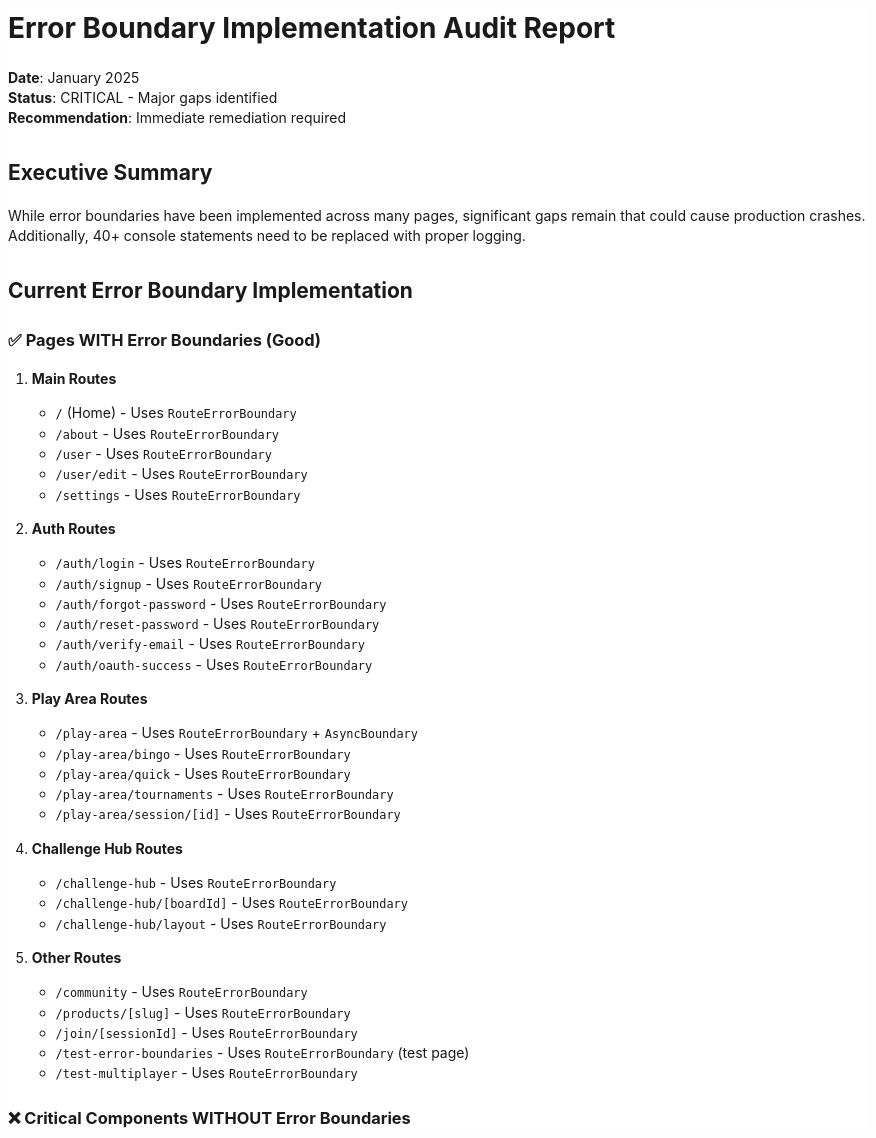 # Error Boundary Implementation Audit Report

**Date**: January 2025  
**Status**: CRITICAL - Major gaps identified  
**Recommendation**: Immediate remediation required

## Executive Summary

While error boundaries have been implemented across many pages, significant gaps remain that could cause production crashes. Additionally, 40+ console statements need to be replaced with proper logging.

## Current Error Boundary Implementation

### ✅ Pages WITH Error Boundaries (Good)

1. **Main Routes**
   - `/` (Home) - Uses `RouteErrorBoundary`
   - `/about` - Uses `RouteErrorBoundary`
   - `/user` - Uses `RouteErrorBoundary`
   - `/user/edit` - Uses `RouteErrorBoundary`
   - `/settings` - Uses `RouteErrorBoundary`

2. **Auth Routes**
   - `/auth/login` - Uses `RouteErrorBoundary`
   - `/auth/signup` - Uses `RouteErrorBoundary`
   - `/auth/forgot-password` - Uses `RouteErrorBoundary`
   - `/auth/reset-password` - Uses `RouteErrorBoundary`
   - `/auth/verify-email` - Uses `RouteErrorBoundary`
   - `/auth/oauth-success` - Uses `RouteErrorBoundary`

3. **Play Area Routes**
   - `/play-area` - Uses `RouteErrorBoundary` + `AsyncBoundary`
   - `/play-area/bingo` - Uses `RouteErrorBoundary`
   - `/play-area/quick` - Uses `RouteErrorBoundary`
   - `/play-area/tournaments` - Uses `RouteErrorBoundary`
   - `/play-area/session/[id]` - Uses `RouteErrorBoundary`

4. **Challenge Hub Routes**
   - `/challenge-hub` - Uses `RouteErrorBoundary`
   - `/challenge-hub/[boardId]` - Uses `RouteErrorBoundary`
   - `/challenge-hub/layout` - Uses `RouteErrorBoundary`

5. **Other Routes**
   - `/community` - Uses `RouteErrorBoundary`
   - `/products/[slug]` - Uses `RouteErrorBoundary`
   - `/join/[sessionId]` - Uses `RouteErrorBoundary`
   - `/test-error-boundaries` - Uses `RouteErrorBoundary` (test page)
   - `/test-multiplayer` - Uses `RouteErrorBoundary`

### ❌ Critical Components WITHOUT Error Boundaries
